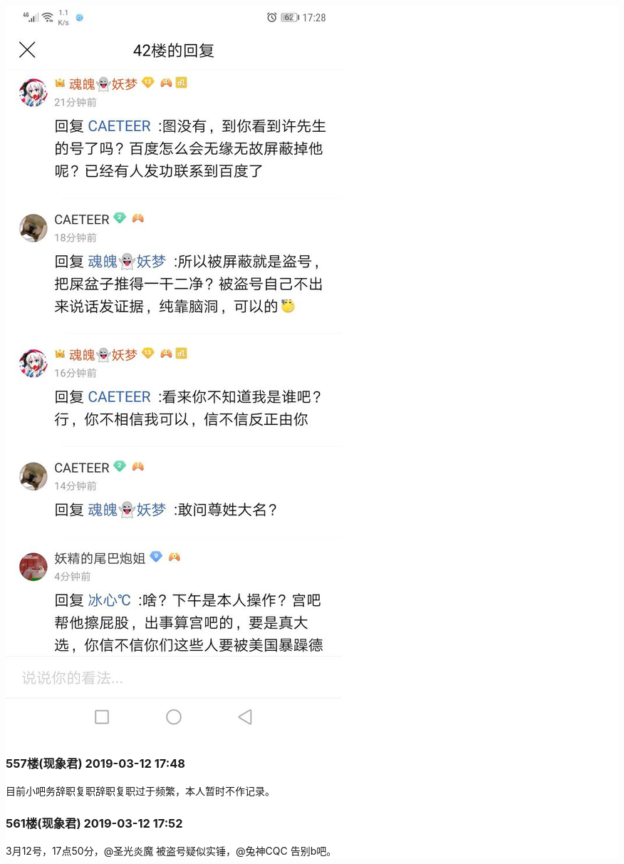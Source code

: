 ![](./image/a241f739b6003af3968504733b2ac65c1038b67d.jpg)
### 557楼(现象君)		2019-03-12 17:48
目前小吧务辞职复职辞职复职过于频繁，本人暂时不作记录。
### 561楼(现象君)		2019-03-12 17:52
3月12号，17点50分，@圣光炎魔 被盗号疑似实锤，@兔神CQC 告别b吧。